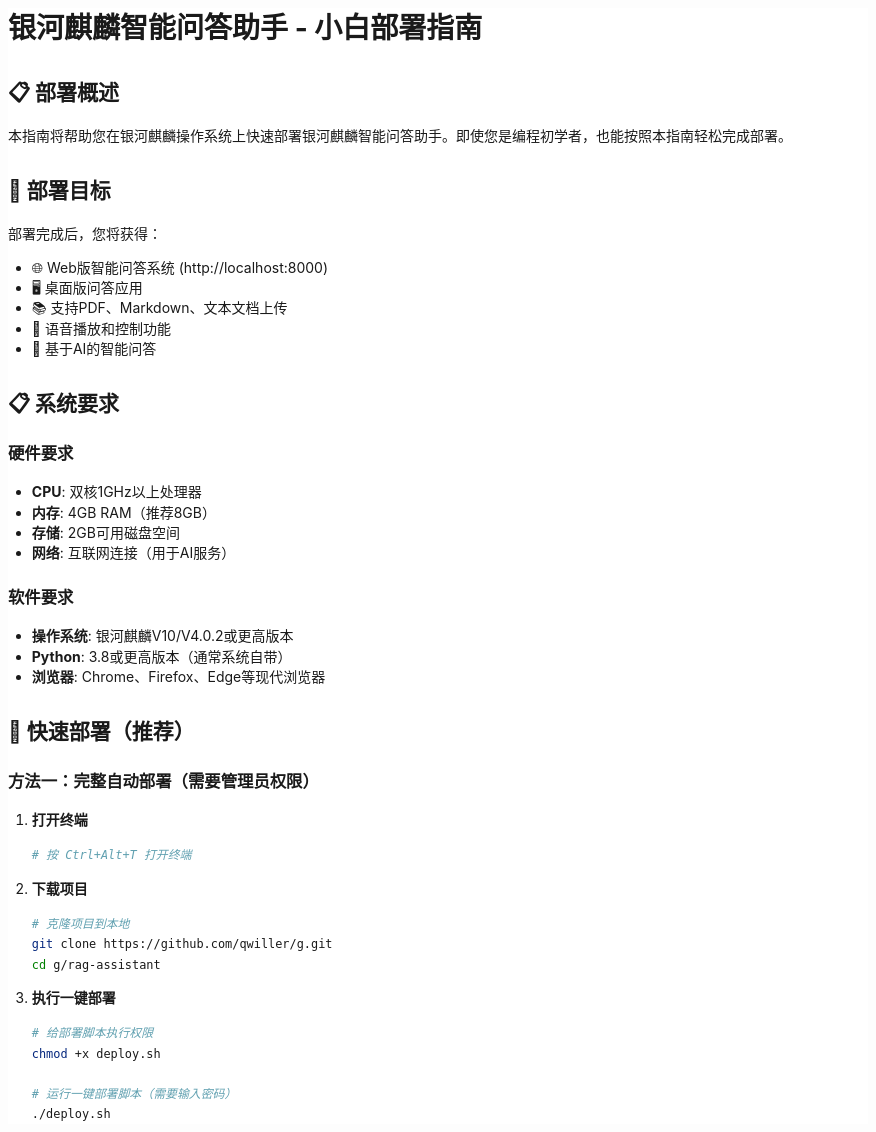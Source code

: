 # 银河麒麟智能问答助手 - 小白部署指南

## 📋 部署概述

本指南将帮助您在银河麒麟操作系统上快速部署银河麒麟智能问答助手。即使您是编程初学者，也能按照本指南轻松完成部署。

## 🎯 部署目标

部署完成后，您将获得：
- 🌐 Web版智能问答系统 (http://localhost:8000)
- 🖥️ 桌面版问答应用
- 📚 支持PDF、Markdown、文本文档上传
- 🎤 语音播放和控制功能
- 🤖 基于AI的智能问答

## 📋 系统要求

### 硬件要求
- **CPU**: 双核1GHz以上处理器
- **内存**: 4GB RAM（推荐8GB）
- **存储**: 2GB可用磁盘空间
- **网络**: 互联网连接（用于AI服务）

### 软件要求
- **操作系统**: 银河麒麟V10/V4.0.2或更高版本
- **Python**: 3.8或更高版本（通常系统自带）
- **浏览器**: Chrome、Firefox、Edge等现代浏览器

## 🚀 快速部署（推荐）

### 方法一：完整自动部署（需要管理员权限）

1. **打开终端**
   ```bash
   # 按 Ctrl+Alt+T 打开终端
   ```

2. **下载项目**
   ```bash
   # 克隆项目到本地
   git clone https://github.com/qwiller/g.git
   cd g/rag-assistant
   ```

3. **执行一键部署**
   ```bash
   # 给部署脚本执行权限
   chmod +x deploy.sh

   # 运行一键部署脚本（需要输入密码）
   ./deploy.sh
   ```
